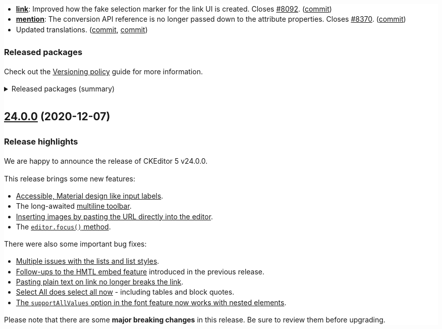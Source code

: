 * **[link](https://www.npmjs.com/package/@ckeditor/ckeditor5-link)**: Improved how the fake selection marker for the link UI is created. Closes [#8092](https://github.com/ckeditor/ckeditor5/issues/8092). ([commit](https://github.com/ckeditor/ckeditor5/commit/be55f919d3076602947019205538e6d1db86a8aa))
* **[mention](https://www.npmjs.com/package/@ckeditor/ckeditor5-mention)**: The conversion API reference is no longer passed down to the attribute properties. Closes [#8370](https://github.com/ckeditor/ckeditor5/issues/8370). ([commit](https://github.com/ckeditor/ckeditor5/commit/eb160780717e88e28c5efe27b83c6440dbbed979))
* Updated translations. ([commit](https://github.com/ckeditor/ckeditor5/commit/068b10be37629fc819ef7e601691c0b597dfab51), [commit](https://github.com/ckeditor/ckeditor5/commit/c7d16b67fdb0a51f4e953aaa9e7a867b1d83fb2c))

### Released packages

Check out the [Versioning policy](https://ckeditor.com/docs/ckeditor5/latest/framework/guides/support/versioning-policy.html) guide for more information.

<details><summary>Released packages (summary)</summary></details>


## [24.0.0](https://github.com/ckeditor/ckeditor5/compare/v23.1.0...v24.0.0) (2020-12-07)

### Release highlights

We are happy to announce the release of CKEditor 5 v24.0.0.

This release brings some new features:

* [Accessible, Material design like input labels](https://github.com/ckeditor/ckeditor5/issues/1098).
* The long-awaited [multiline toolbar](https://github.com/ckeditor/ckeditor5/issues/6146).
* [Inserting images by pasting the URL directly into the editor](https://github.com/ckeditor/ckeditor5/issues/8236).
* The [`editor.focus()` method](https://github.com/ckeditor/ckeditor5/issues/714).

There were also some important bug fixes:

* [Multiple issues with the lists and list styles](https://github.com/ckeditor/ckeditor5/issues?q=is%3Aissue+milestone%3A%22iteration+38%22+-label%3Atype%3Adocs+-label%3Atype%3Atask+sort%3Aupdated-desc+label%3Apackage%3Alist).
* [Follow-ups to the HMTL embed feature](https://github.com/ckeditor/ckeditor5/issues?q=is%3Aissue+milestone%3A%22iteration+38%22+-label%3Atype%3Adocs+-label%3Atype%3Atask+sort%3Aupdated-desc+label%3Apackage%3Ahtml-embed) introduced in the previous release.
* [Pasting plain text on link no longer breaks the link](https://github.com/ckeditor/ckeditor5/issues/8158).
* [Select All does select all now](https://github.com/ckeditor/ckeditor5/issues/7978) - including tables and block quotes.
* [The `supportAllValues` option in the font feature now works with nested elements](https://github.com/ckeditor/ckeditor5/issues/8233).

Please note that there are some **major breaking changes** in this release. Be sure to review them before upgrading.
